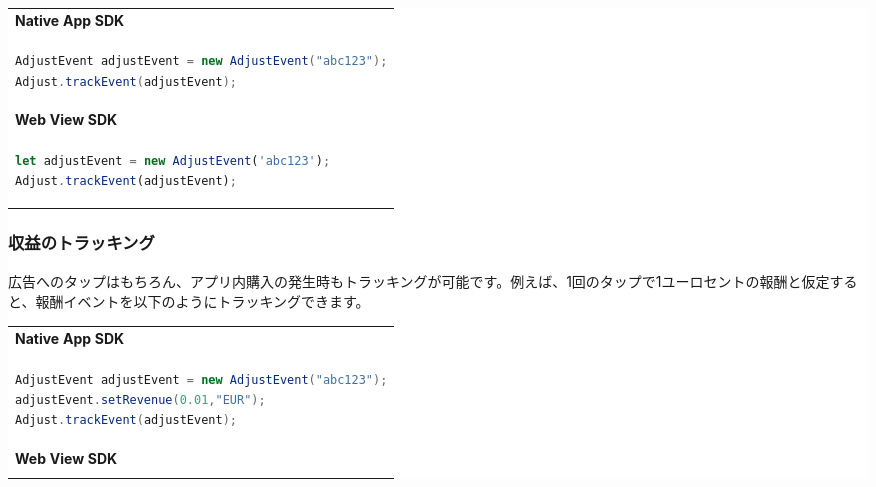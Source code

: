 <table>
<tr>
<td>
<b>Native App SDK</b>
</td>
</tr>
<tr>
<td>

```java
AdjustEvent adjustEvent = new AdjustEvent("abc123");
Adjust.trackEvent(adjustEvent);
```
</td>
</tr>
<tr>
<td>
<b>Web View SDK</b>
</td>
</tr>
<tr>
<td>

```js
let adjustEvent = new AdjustEvent('abc123');
Adjust.trackEvent(adjustEvent);
```
</td>
</tr>
</table>

### <a id="et-revenue"></a>収益のトラッキング

広告へのタップはもちろん、アプリ内購入の発生時もトラッキングが可能です。例えば、1回のタップで1ユーロセントの報酬と仮定すると、報酬イベントを以下のようにトラッキングできます。

<table>
<tr>
<td>
<b>Native App SDK</b>
</td>
</tr>
<tr>
<td>

```java
AdjustEvent adjustEvent = new AdjustEvent("abc123");
adjustEvent.setRevenue(0.01,"EUR");
Adjust.trackEvent(adjustEvent);
```
</td>
</tr>
<tr>
<td>
<b>Web View SDK</b>
</td>
</tr>
<tr>
<td>
